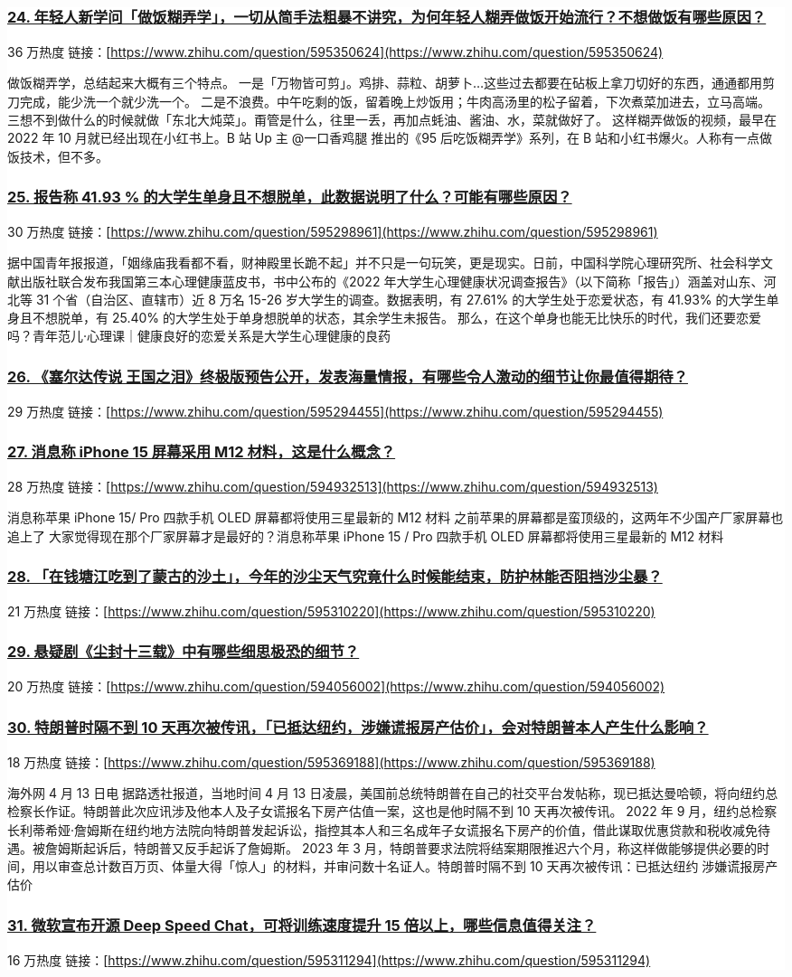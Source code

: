 ### [24. 年轻人新学问「做饭糊弄学」，一切从简手法粗暴不讲究，为何年轻人糊弄做饭开始流行？不想做饭有哪些原因？](https://www.zhihu.com/question/595350624)
36 万热度 链接：[https://www.zhihu.com/question/595350624](https://www.zhihu.com/question/595350624)

做饭糊弄学，总结起来大概有三个特点。 一是「万物皆可剪」。鸡排、蒜粒、胡萝卜…这些过去都要在砧板上拿刀切好的东西，通通都用剪刀完成，能少洗一个就少洗一个。 二是不浪费。中午吃剩的饭，留着晚上炒饭用；牛肉高汤里的松子留着，下次煮菜加进去，立马高端。 三想不到做什么的时候就做「东北大炖菜」。甭管是什么，往里一丢，再加点蚝油、酱油、水，菜就做好了。 这样糊弄做饭的视频，最早在 2022 年 10 月就已经出现在小红书上。B 站 Up 主 @一口香鸡腿 推出的《95 后吃饭糊弄学》系列，在 B 站和小红书爆火。人称有一点做饭技术，但不多。 

### [25. 报告称 41.93 % 的大学生单身且不想脱单，此数据说明了什么？可能有哪些原因？](https://www.zhihu.com/question/595298961)
30 万热度 链接：[https://www.zhihu.com/question/595298961](https://www.zhihu.com/question/595298961)

据中国青年报报道，「姻缘庙我看都不看，财神殿里长跪不起」并不只是一句玩笑，更是现实。日前，中国科学院心理研究所、社会科学文献出版社联合发布我国第三本心理健康蓝皮书，书中公布的《2022 年大学生心理健康状况调查报告》（以下简称「报告」）涵盖对山东、河北等 31 个省（自治区、直辖市）近 8 万名 15-26 岁大学生的调查。数据表明，有 27.61% 的大学生处于恋爱状态，有 41.93% 的大学生单身且不想脱单，有 25.40% 的大学生处于单身想脱单的状态，其余学生未报告。 那么，在这个单身也能无比快乐的时代，我们还要恋爱吗？青年范儿·心理课｜健康良好的恋爱关系是大学生心理健康的良药

### [26. 《塞尔达传说 王国之泪》终极版预告公开，发表海量情报，有哪些令人激动的细节让你最值得期待？](https://www.zhihu.com/question/595294455)
29 万热度 链接：[https://www.zhihu.com/question/595294455](https://www.zhihu.com/question/595294455)



### [27. 消息称 iPhone 15 屏幕采用 M12 材料，这是什么概念？](https://www.zhihu.com/question/594932513)
28 万热度 链接：[https://www.zhihu.com/question/594932513](https://www.zhihu.com/question/594932513)

消息称苹果 iPhone 15/ Pro 四款手机 OLED 屏幕都将使用三星最新的 M12 材料 之前苹果的屏幕都是蛮顶级的，这两年不少国产厂家屏幕也追上了 大家觉得现在那个厂家屏幕才是最好的？消息称苹果 iPhone 15 / Pro 四款手机 OLED 屏幕都将使用三星最新的 M12 材料

### [28. 「在钱塘江吃到了蒙古的沙土」，今年的沙尘天气究竟什么时候能结束，防护林能否阻挡沙尘暴？](https://www.zhihu.com/question/595310220)
21 万热度 链接：[https://www.zhihu.com/question/595310220](https://www.zhihu.com/question/595310220)



### [29. 悬疑剧《尘封十三载》中有哪些细思极恐的细节？](https://www.zhihu.com/question/594056002)
20 万热度 链接：[https://www.zhihu.com/question/594056002](https://www.zhihu.com/question/594056002)



### [30. 特朗普时隔不到 10 天再次被传讯，「已抵达纽约，涉嫌谎报房产估价」，会对特朗普本人产生什么影响？](https://www.zhihu.com/question/595369188)
18 万热度 链接：[https://www.zhihu.com/question/595369188](https://www.zhihu.com/question/595369188)

海外网 4 月 13 日电 据路透社报道，当地时间 4 月 13 日凌晨，美国前总统特朗普在自己的社交平台发帖称，现已抵达曼哈顿，将向纽约总检察长作证。特朗普此次应讯涉及他本人及子女谎报名下房产估值一案，这也是他时隔不到 10 天再次被传讯。 2022 年 9 月，纽约总检察长利蒂希娅·詹姆斯在纽约地方法院向特朗普发起诉讼，指控其本人和三名成年子女谎报名下房产的价值，借此谋取优惠贷款和税收减免待遇。被詹姆斯起诉后，特朗普又反手起诉了詹姆斯。 2023 年 3 月，特朗普要求法院将结案期限推迟六个月，称这样做能够提供必要的时间，用以审查总计数百万页、体量大得「惊人」的材料，并审问数十名证人。特朗普时隔不到 10 天再次被传讯：已抵达纽约 涉嫌谎报房产估价

### [31. 微软宣布开源 Deep Speed Chat，可将训练速度提升 15 倍以上，哪些信息值得关注？](https://www.zhihu.com/question/595311294)
16 万热度 链接：[https://www.zhihu.com/question/595311294](https://www.zhihu.com/question/595311294)
